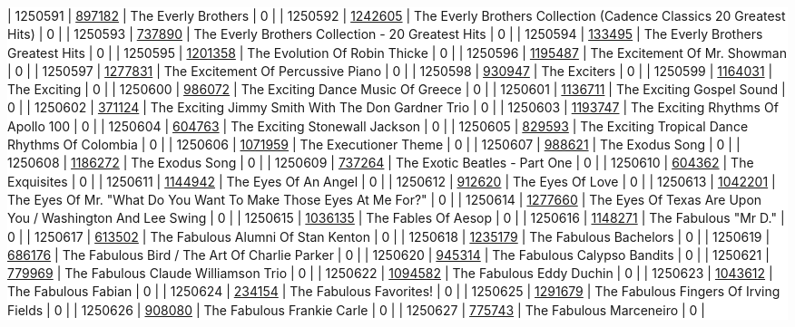 | 1250591 | [897182](https://www.discogs.com/master/897182) | The Everly Brothers | 0 |
| 1250592 | [1242605](https://www.discogs.com/master/1242605) | The Everly Brothers Collection (Cadence Classics 20 Greatest Hits) | 0 |
| 1250593 | [737890](https://www.discogs.com/master/737890) | The Everly Brothers Collection - 20 Greatest Hits | 0 |
| 1250594 | [133495](https://www.discogs.com/master/133495) | The Everly Brothers Greatest Hits | 0 |
| 1250595 | [1201358](https://www.discogs.com/master/1201358) | The Evolution Of Robin Thicke | 0 |
| 1250596 | [1195487](https://www.discogs.com/master/1195487) | The Excitement Of Mr. Showman | 0 |
| 1250597 | [1277831](https://www.discogs.com/master/1277831) | The Excitement Of Percussive Piano | 0 |
| 1250598 | [930947](https://www.discogs.com/master/930947) | The Exciters | 0 |
| 1250599 | [1164031](https://www.discogs.com/master/1164031) | The Exciting | 0 |
| 1250600 | [986072](https://www.discogs.com/master/986072) | The Exciting Dance Music Of Greece | 0 |
| 1250601 | [1136711](https://www.discogs.com/master/1136711) | The Exciting Gospel Sound | 0 |
| 1250602 | [371124](https://www.discogs.com/master/371124) | The Exciting Jimmy Smith With The Don Gardner Trio | 0 |
| 1250603 | [1193747](https://www.discogs.com/master/1193747) | The Exciting Rhythms Of Apollo 100 | 0 |
| 1250604 | [604763](https://www.discogs.com/master/604763) | The Exciting Stonewall Jackson | 0 |
| 1250605 | [829593](https://www.discogs.com/master/829593) | The Exciting Tropical Dance Rhythms Of Colombia | 0 |
| 1250606 | [1071959](https://www.discogs.com/master/1071959) | The Executioner Theme | 0 |
| 1250607 | [988621](https://www.discogs.com/master/988621) | The Exodus Song | 0 |
| 1250608 | [1186272](https://www.discogs.com/master/1186272) | The Exodus Song | 0 |
| 1250609 | [737264](https://www.discogs.com/master/737264) | The Exotic Beatles - Part One | 0 |
| 1250610 | [604362](https://www.discogs.com/master/604362) | The Exquisites | 0 |
| 1250611 | [1144942](https://www.discogs.com/master/1144942) | The Eyes Of An Angel | 0 |
| 1250612 | [912620](https://www.discogs.com/master/912620) | The Eyes Of Love | 0 |
| 1250613 | [1042201](https://www.discogs.com/master/1042201) | The Eyes Of Mr. "What Do You Want To Make Those Eyes At Me For?" | 0 |
| 1250614 | [1277660](https://www.discogs.com/master/1277660) | The Eyes Of Texas Are Upon You /  Washington And Lee Swing | 0 |
| 1250615 | [1036135](https://www.discogs.com/master/1036135) | The Fables Of Aesop | 0 |
| 1250616 | [1148271](https://www.discogs.com/master/1148271) | The Fabulous "Mr D." | 0 |
| 1250617 | [613502](https://www.discogs.com/master/613502) | The Fabulous Alumni Of Stan Kenton | 0 |
| 1250618 | [1235179](https://www.discogs.com/master/1235179) | The Fabulous Bachelors | 0 |
| 1250619 | [686176](https://www.discogs.com/master/686176) | The Fabulous Bird / The Art Of Charlie Parker | 0 |
| 1250620 | [945314](https://www.discogs.com/master/945314) | The Fabulous Calypso Bandits | 0 |
| 1250621 | [779969](https://www.discogs.com/master/779969) | The Fabulous Claude Williamson Trio | 0 |
| 1250622 | [1094582](https://www.discogs.com/master/1094582) | The Fabulous Eddy Duchin | 0 |
| 1250623 | [1043612](https://www.discogs.com/master/1043612) | The Fabulous Fabian | 0 |
| 1250624 | [234154](https://www.discogs.com/master/234154) | The Fabulous Favorites! | 0 |
| 1250625 | [1291679](https://www.discogs.com/master/1291679) | The Fabulous Fingers Of Irving Fields | 0 |
| 1250626 | [908080](https://www.discogs.com/master/908080) | The Fabulous Frankie Carle | 0 |
| 1250627 | [775743](https://www.discogs.com/master/775743) | The Fabulous Marceneiro | 0 |